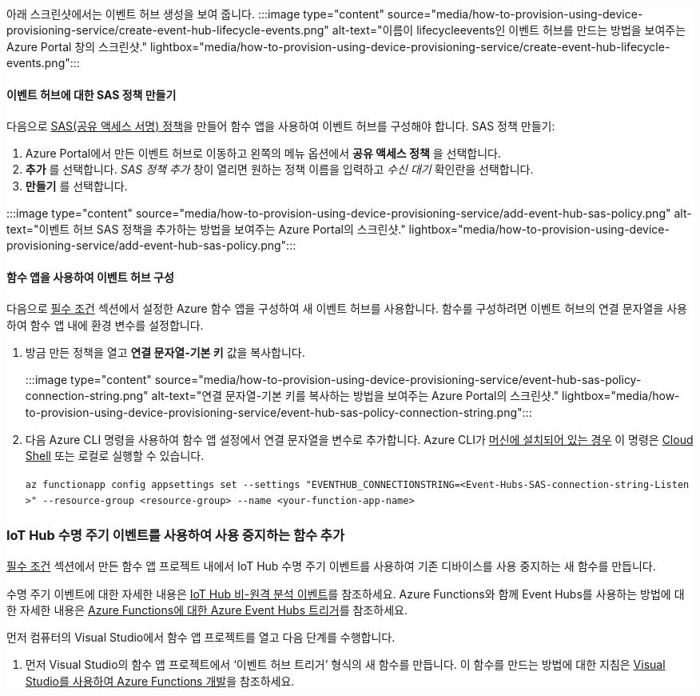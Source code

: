 아래 스크린샷에서는 이벤트 허브 생성을 보여 줍니다.
:::image type="content" source="media/how-to-provision-using-device-provisioning-service/create-event-hub-lifecycle-events.png" alt-text="이름이 lifecycleevents인 이벤트 허브를 만드는 방법을 보여주는 Azure Portal 창의 스크린샷." lightbox="media/how-to-provision-using-device-provisioning-service/create-event-hub-lifecycle-events.png":::

#### <a name="create-sas-policy-for-your-event-hub"></a>이벤트 허브에 대한 SAS 정책 만들기

다음으로 [SAS(공유 액세스 서명) 정책](../event-hubs/authorize-access-shared-access-signature.md)을 만들어 함수 앱을 사용하여 이벤트 허브를 구성해야 합니다.
SAS 정책 만들기:
1. Azure Portal에서 만든 이벤트 허브로 이동하고 왼쪽의 메뉴 옵션에서 **공유 액세스 정책** 을 선택합니다.
2. **추가** 를 선택합니다. *SAS 정책 추가* 창이 열리면 원하는 정책 이름을 입력하고 *수신 대기* 확인란을 선택합니다.
3. **만들기** 를 선택합니다.
    
:::image type="content" source="media/how-to-provision-using-device-provisioning-service/add-event-hub-sas-policy.png" alt-text="이벤트 허브 SAS 정책을 추가하는 방법을 보여주는 Azure Portal의 스크린샷." lightbox="media/how-to-provision-using-device-provisioning-service/add-event-hub-sas-policy.png":::

#### <a name="configure-event-hub-with-function-app"></a>함수 앱을 사용하여 이벤트 허브 구성

다음으로 [필수 조건](#prerequisites) 섹션에서 설정한 Azure 함수 앱을 구성하여 새 이벤트 허브를 사용합니다. 함수를 구성하려면 이벤트 허브의 연결 문자열을 사용하여 함수 앱 내에 환경 변수를 설정합니다.

1. 방금 만든 정책을 열고 **연결 문자열-기본 키** 값을 복사합니다.

    :::image type="content" source="media/how-to-provision-using-device-provisioning-service/event-hub-sas-policy-connection-string.png" alt-text="연결 문자열-기본 키를 복사하는 방법을 보여주는 Azure Portal의 스크린샷." lightbox="media/how-to-provision-using-device-provisioning-service/event-hub-sas-policy-connection-string.png":::

2. 다음 Azure CLI 명령을 사용하여 함수 앱 설정에서 연결 문자열을 변수로 추가합니다. Azure CLI가 [머신에 설치되어 있는 경우](/cli/azure/install-azure-cli) 이 명령은 [Cloud Shell](https://shell.azure.com) 또는 로컬로 실행할 수 있습니다.

    ```azurecli-interactive
    az functionapp config appsettings set --settings "EVENTHUB_CONNECTIONSTRING=<Event-Hubs-SAS-connection-string-Listen>" --resource-group <resource-group> --name <your-function-app-name>
    ```

### <a name="add-a-function-to-retire-with-iot-hub-lifecycle-events"></a>IoT Hub 수명 주기 이벤트를 사용하여 사용 중지하는 함수 추가

[필수 조건](#prerequisites) 섹션에서 만든 함수 앱 프로젝트 내에서 IoT Hub 수명 주기 이벤트를 사용하여 기존 디바이스를 사용 중지하는 새 함수를 만듭니다.

수명 주기 이벤트에 대한 자세한 내용은 [IoT Hub 비-원격 분석 이벤트](../iot-hub/iot-hub-devguide-messages-d2c.md#non-telemetry-events)를 참조하세요. Azure Functions와 함께 Event Hubs를 사용하는 방법에 대한 자세한 내용은 [Azure Functions에 대한 Azure Event Hubs 트리거](../azure-functions/functions-bindings-event-hubs-trigger.md)를 참조하세요.

먼저 컴퓨터의 Visual Studio에서 함수 앱 프로젝트를 열고 다음 단계를 수행합니다.

1. 먼저 Visual Studio의 함수 앱 프로젝트에서 ‘이벤트 허브 트리거’ 형식의 새 함수를 만듭니다. 이 함수를 만드는 방법에 대한 지침은 [Visual Studio를 사용하여 Azure Functions 개발](../azure-functions/functions-develop-vs.md#add-a-function-to-your-project)을 참조하세요.
